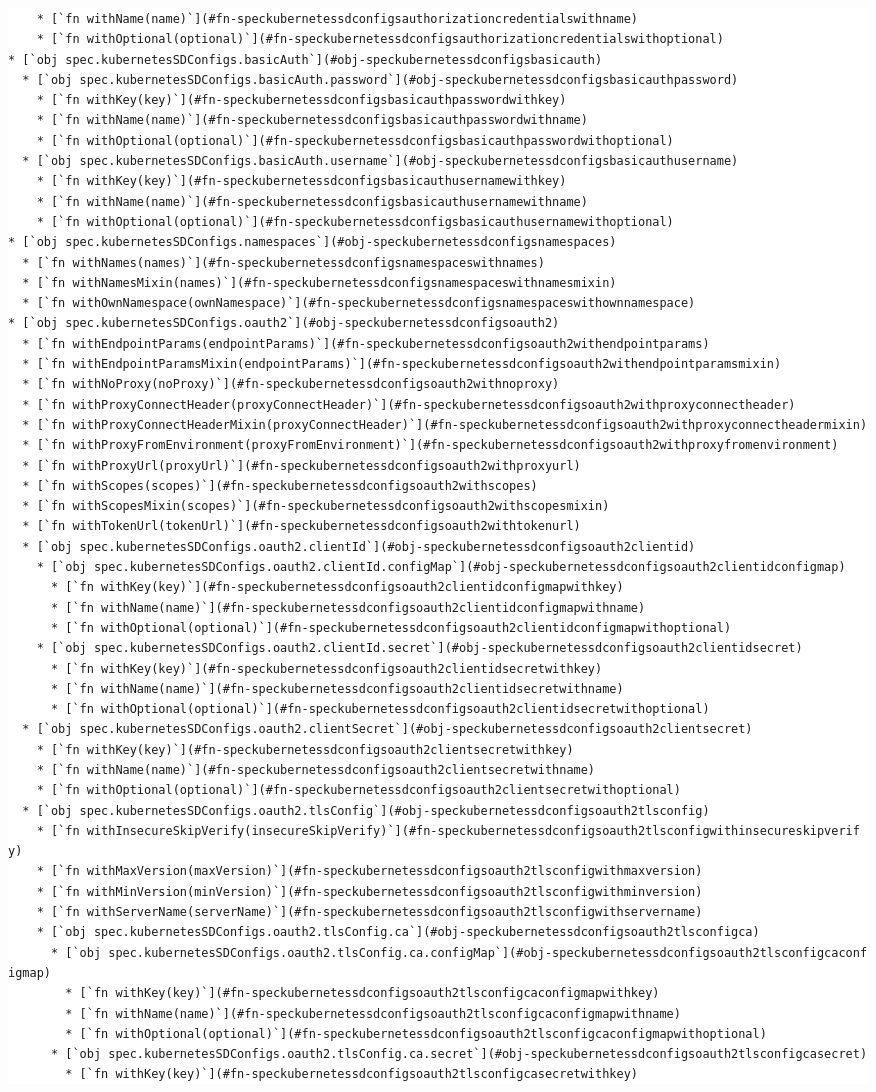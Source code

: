         * [`fn withName(name)`](#fn-speckubernetessdconfigsauthorizationcredentialswithname)
        * [`fn withOptional(optional)`](#fn-speckubernetessdconfigsauthorizationcredentialswithoptional)
    * [`obj spec.kubernetesSDConfigs.basicAuth`](#obj-speckubernetessdconfigsbasicauth)
      * [`obj spec.kubernetesSDConfigs.basicAuth.password`](#obj-speckubernetessdconfigsbasicauthpassword)
        * [`fn withKey(key)`](#fn-speckubernetessdconfigsbasicauthpasswordwithkey)
        * [`fn withName(name)`](#fn-speckubernetessdconfigsbasicauthpasswordwithname)
        * [`fn withOptional(optional)`](#fn-speckubernetessdconfigsbasicauthpasswordwithoptional)
      * [`obj spec.kubernetesSDConfigs.basicAuth.username`](#obj-speckubernetessdconfigsbasicauthusername)
        * [`fn withKey(key)`](#fn-speckubernetessdconfigsbasicauthusernamewithkey)
        * [`fn withName(name)`](#fn-speckubernetessdconfigsbasicauthusernamewithname)
        * [`fn withOptional(optional)`](#fn-speckubernetessdconfigsbasicauthusernamewithoptional)
    * [`obj spec.kubernetesSDConfigs.namespaces`](#obj-speckubernetessdconfigsnamespaces)
      * [`fn withNames(names)`](#fn-speckubernetessdconfigsnamespaceswithnames)
      * [`fn withNamesMixin(names)`](#fn-speckubernetessdconfigsnamespaceswithnamesmixin)
      * [`fn withOwnNamespace(ownNamespace)`](#fn-speckubernetessdconfigsnamespaceswithownnamespace)
    * [`obj spec.kubernetesSDConfigs.oauth2`](#obj-speckubernetessdconfigsoauth2)
      * [`fn withEndpointParams(endpointParams)`](#fn-speckubernetessdconfigsoauth2withendpointparams)
      * [`fn withEndpointParamsMixin(endpointParams)`](#fn-speckubernetessdconfigsoauth2withendpointparamsmixin)
      * [`fn withNoProxy(noProxy)`](#fn-speckubernetessdconfigsoauth2withnoproxy)
      * [`fn withProxyConnectHeader(proxyConnectHeader)`](#fn-speckubernetessdconfigsoauth2withproxyconnectheader)
      * [`fn withProxyConnectHeaderMixin(proxyConnectHeader)`](#fn-speckubernetessdconfigsoauth2withproxyconnectheadermixin)
      * [`fn withProxyFromEnvironment(proxyFromEnvironment)`](#fn-speckubernetessdconfigsoauth2withproxyfromenvironment)
      * [`fn withProxyUrl(proxyUrl)`](#fn-speckubernetessdconfigsoauth2withproxyurl)
      * [`fn withScopes(scopes)`](#fn-speckubernetessdconfigsoauth2withscopes)
      * [`fn withScopesMixin(scopes)`](#fn-speckubernetessdconfigsoauth2withscopesmixin)
      * [`fn withTokenUrl(tokenUrl)`](#fn-speckubernetessdconfigsoauth2withtokenurl)
      * [`obj spec.kubernetesSDConfigs.oauth2.clientId`](#obj-speckubernetessdconfigsoauth2clientid)
        * [`obj spec.kubernetesSDConfigs.oauth2.clientId.configMap`](#obj-speckubernetessdconfigsoauth2clientidconfigmap)
          * [`fn withKey(key)`](#fn-speckubernetessdconfigsoauth2clientidconfigmapwithkey)
          * [`fn withName(name)`](#fn-speckubernetessdconfigsoauth2clientidconfigmapwithname)
          * [`fn withOptional(optional)`](#fn-speckubernetessdconfigsoauth2clientidconfigmapwithoptional)
        * [`obj spec.kubernetesSDConfigs.oauth2.clientId.secret`](#obj-speckubernetessdconfigsoauth2clientidsecret)
          * [`fn withKey(key)`](#fn-speckubernetessdconfigsoauth2clientidsecretwithkey)
          * [`fn withName(name)`](#fn-speckubernetessdconfigsoauth2clientidsecretwithname)
          * [`fn withOptional(optional)`](#fn-speckubernetessdconfigsoauth2clientidsecretwithoptional)
      * [`obj spec.kubernetesSDConfigs.oauth2.clientSecret`](#obj-speckubernetessdconfigsoauth2clientsecret)
        * [`fn withKey(key)`](#fn-speckubernetessdconfigsoauth2clientsecretwithkey)
        * [`fn withName(name)`](#fn-speckubernetessdconfigsoauth2clientsecretwithname)
        * [`fn withOptional(optional)`](#fn-speckubernetessdconfigsoauth2clientsecretwithoptional)
      * [`obj spec.kubernetesSDConfigs.oauth2.tlsConfig`](#obj-speckubernetessdconfigsoauth2tlsconfig)
        * [`fn withInsecureSkipVerify(insecureSkipVerify)`](#fn-speckubernetessdconfigsoauth2tlsconfigwithinsecureskipverify)
        * [`fn withMaxVersion(maxVersion)`](#fn-speckubernetessdconfigsoauth2tlsconfigwithmaxversion)
        * [`fn withMinVersion(minVersion)`](#fn-speckubernetessdconfigsoauth2tlsconfigwithminversion)
        * [`fn withServerName(serverName)`](#fn-speckubernetessdconfigsoauth2tlsconfigwithservername)
        * [`obj spec.kubernetesSDConfigs.oauth2.tlsConfig.ca`](#obj-speckubernetessdconfigsoauth2tlsconfigca)
          * [`obj spec.kubernetesSDConfigs.oauth2.tlsConfig.ca.configMap`](#obj-speckubernetessdconfigsoauth2tlsconfigcaconfigmap)
            * [`fn withKey(key)`](#fn-speckubernetessdconfigsoauth2tlsconfigcaconfigmapwithkey)
            * [`fn withName(name)`](#fn-speckubernetessdconfigsoauth2tlsconfigcaconfigmapwithname)
            * [`fn withOptional(optional)`](#fn-speckubernetessdconfigsoauth2tlsconfigcaconfigmapwithoptional)
          * [`obj spec.kubernetesSDConfigs.oauth2.tlsConfig.ca.secret`](#obj-speckubernetessdconfigsoauth2tlsconfigcasecret)
            * [`fn withKey(key)`](#fn-speckubernetessdconfigsoauth2tlsconfigcasecretwithkey)
